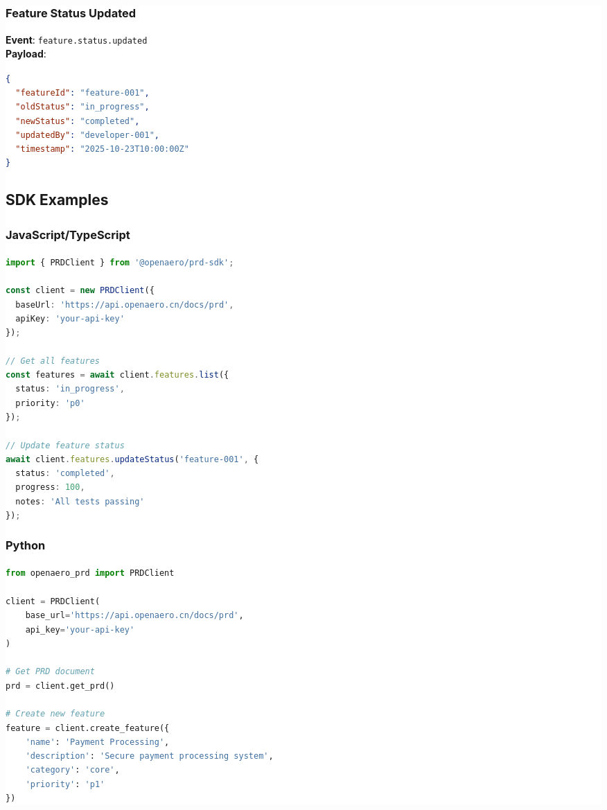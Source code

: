 ### Feature Status Updated

**Event**: `feature.status.updated`  
**Payload**:
```json
{
  "featureId": "feature-001",
  "oldStatus": "in_progress",
  "newStatus": "completed",
  "updatedBy": "developer-001",
  "timestamp": "2025-10-23T10:00:00Z"
}
```

## SDK Examples

### JavaScript/TypeScript

```typescript
import { PRDClient } from '@openaero/prd-sdk';

const client = new PRDClient({
  baseUrl: 'https://api.openaero.cn/docs/prd',
  apiKey: 'your-api-key'
});

// Get all features
const features = await client.features.list({
  status: 'in_progress',
  priority: 'p0'
});

// Update feature status
await client.features.updateStatus('feature-001', {
  status: 'completed',
  progress: 100,
  notes: 'All tests passing'
});
```

### Python

```python
from openaero_prd import PRDClient

client = PRDClient(
    base_url='https://api.openaero.cn/docs/prd',
    api_key='your-api-key'
)

# Get PRD document
prd = client.get_prd()

# Create new feature
feature = client.create_feature({
    'name': 'Payment Processing',
    'description': 'Secure payment processing system',
    'category': 'core',
    'priority': 'p1'
})
```
